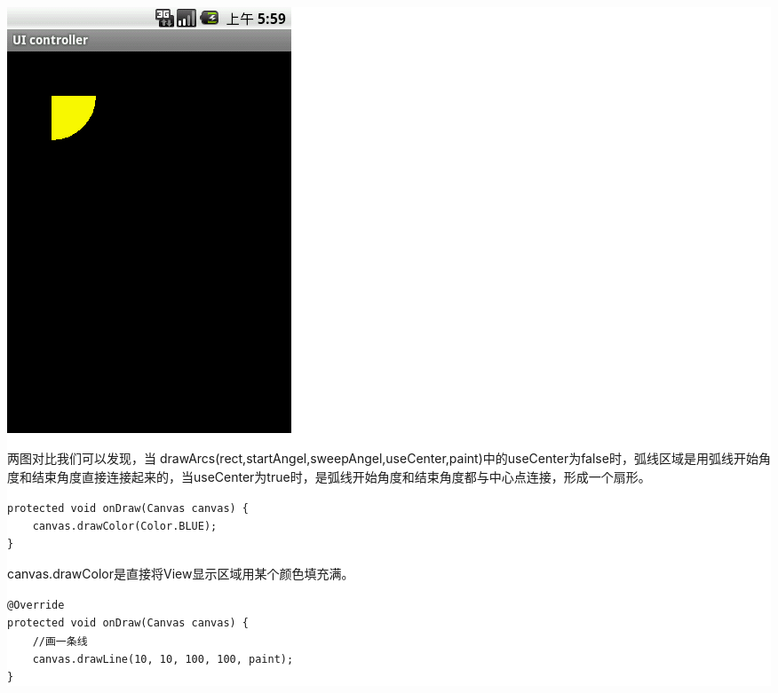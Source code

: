 ![Android  Canvas绘图描述Android Canvas 方法总结_自定义_03](assets/003_canvas/20231213002109_83162.png)

两图对比我们可以发现，当 drawArcs(rect,startAngel,sweepAngel,useCenter,paint)中的useCenter为false时，弧线区域是用弧线开始角度和结束角度直接连接起来的，当useCenter为true时，是弧线开始角度和结束角度都与中心点连接，形成一个扇形。

```plain
protected void onDraw(Canvas canvas) {
    canvas.drawColor(Color.BLUE);
}
```

canvas.drawColor是直接将View显示区域用某个颜色填充满。

```plain
@Override
protected void onDraw(Canvas canvas) {
    //画一条线
    canvas.drawLine(10, 10, 100, 100, paint);
}
```
